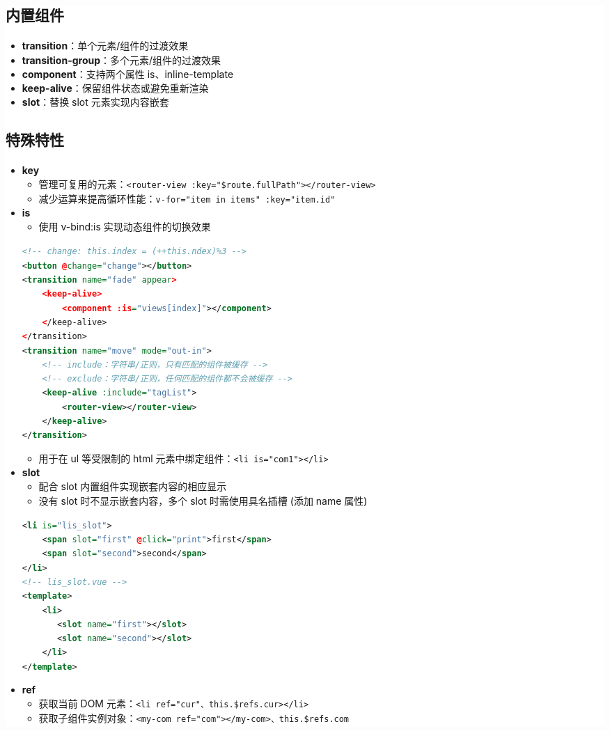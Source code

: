 
## 内置组件
  * __transition__：单个元素/组件的过渡效果
  * __transition-group__：多个元素/组件的过渡效果
  * __component__：支持两个属性 is、inline-template
  * __keep-alive__：保留组件状态或避免重新渲染
  * __slot__：替换 slot 元素实现内容嵌套


## 特殊特性   
  * __key__  
    * 管理可复用的元素：`<router-view :key="$route.fullPath"></router-view>`
    * 减少运算来提高循环性能：`v-for="item in items" :key="item.id"`
  * __is__
    * 使用 v-bind:is 实现动态组件的切换效果
    ```xml
    <!-- change: this.index = (++this.ndex)%3 -->
    <button @change="change"></button>
    <transition name="fade" appear>
        <keep-alive>
            <component :is="views[index]"></component>
        </keep-alive>
    </transition>
    <transition name="move" mode="out-in">
        <!-- include：字符串/正则，只有匹配的组件被缓存 -->
        <!-- exclude：字符串/正则，任何匹配的组件都不会被缓存 -->
        <keep-alive :include="tagList">
            <router-view></router-view>
        </keep-alive>
    </transition>
    ```
    * 用于在 ul 等受限制的 html 元素中绑定组件：`<li is="com1"></li>`
  * __slot__ 
    * 配合 slot 内置组件实现嵌套内容的相应显示
    * 没有 slot 时不显示嵌套内容，多个 slot 时需使用具名插槽 (添加 name 属性)
    ```xml
    <li is="lis_slot">
        <span slot="first" @click="print">first</span>
        <span slot="second">second</span>
    </li>
    <!-- lis_slot.vue -->
    <template>
        <li>
           <slot name="first"></slot> 
           <slot name="second"></slot> 
        </li>
    </template>
    ```
  * __ref__  
    * 获取当前 DOM 元素：`<li ref="cur"、this.$refs.cur></li>`
    * 获取子组件实例对象：`<my-com ref="com"></my-com>、this.$refs.com`
